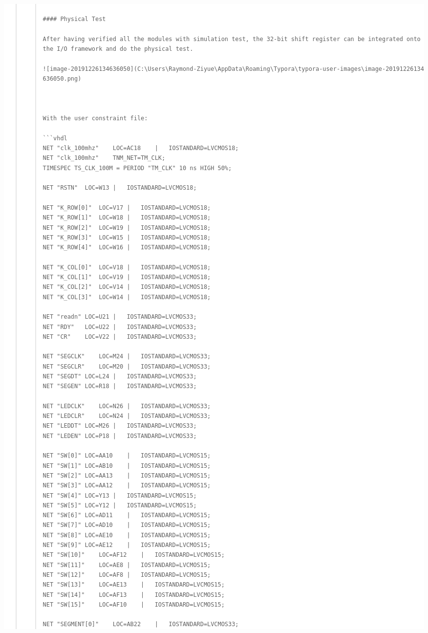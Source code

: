 > > ```
> >
> > #### Physical Test
> >
> > After having verified all the modules with simulation test, the 32-bit shift register can be integrated onto the I/O framework and do the physical test.
> >
> > ![image-20191226134636050](C:\Users\Raymond-Ziyue\AppData\Roaming\Typora\typora-user-images\image-20191226134636050.png)
> >
> > 
> >
> > With the user constraint file:
> >
> > ```vhdl
> > NET "clk_100mhz"	LOC=AC18	|	IOSTANDARD=LVCMOS18;
> > NET "clk_100mhz"	TNM_NET=TM_CLK;
> > TIMESPEC TS_CLK_100M = PERIOD "TM_CLK" 10 ns HIGH 50%;
> > 
> > NET "RSTN"	LOC=W13	|	IOSTANDARD=LVCMOS18;
> > 
> > NET "K_ROW[0]"	LOC=V17	|	IOSTANDARD=LVCMOS18;
> > NET "K_ROW[1]"	LOC=W18	|	IOSTANDARD=LVCMOS18;
> > NET "K_ROW[2]"	LOC=W19	|	IOSTANDARD=LVCMOS18;
> > NET "K_ROW[3]"	LOC=W15	|	IOSTANDARD=LVCMOS18;
> > NET "K_ROW[4]"	LOC=W16	|	IOSTANDARD=LVCMOS18;
> > 
> > NET "K_COL[0]"	LOC=V18	|	IOSTANDARD=LVCMOS18;
> > NET "K_COL[1]"	LOC=V19	|	IOSTANDARD=LVCMOS18;
> > NET "K_COL[2]"	LOC=V14	|	IOSTANDARD=LVCMOS18;
> > NET "K_COL[3]"	LOC=W14	|	IOSTANDARD=LVCMOS18;
> > 
> > NET "readn"	LOC=U21	|	IOSTANDARD=LVCMOS33;
> > NET "RDY"	LOC=U22	|	IOSTANDARD=LVCMOS33;
> > NET "CR"	LOC=V22	|	IOSTANDARD=LVCMOS33;
> > 
> > NET "SEGCLK"	LOC=M24	|	IOSTANDARD=LVCMOS33;
> > NET "SEGCLR"	LOC=M20	|	IOSTANDARD=LVCMOS33;
> > NET "SEGDT"	LOC=L24	|	IOSTANDARD=LVCMOS33;
> > NET "SEGEN"	LOC=R18	|	IOSTANDARD=LVCMOS33;
> > 
> > NET "LEDCLK"	LOC=N26	|	IOSTANDARD=LVCMOS33;
> > NET "LEDCLR"	LOC=N24	|	IOSTANDARD=LVCMOS33;
> > NET "LEDDT"	LOC=M26	|	IOSTANDARD=LVCMOS33;
> > NET "LEDEN"	LOC=P18	|	IOSTANDARD=LVCMOS33;
> > 
> > NET "SW[0]"	LOC=AA10	|	IOSTANDARD=LVCMOS15;
> > NET "SW[1]"	LOC=AB10	|	IOSTANDARD=LVCMOS15;
> > NET "SW[2]"	LOC=AA13	|	IOSTANDARD=LVCMOS15;
> > NET "SW[3]"	LOC=AA12	|	IOSTANDARD=LVCMOS15;
> > NET "SW[4]"	LOC=Y13	|	IOSTANDARD=LVCMOS15;
> > NET "SW[5]"	LOC=Y12	|	IOSTANDARD=LVCMOS15;
> > NET "SW[6]"	LOC=AD11	|	IOSTANDARD=LVCMOS15;
> > NET "SW[7]"	LOC=AD10	|	IOSTANDARD=LVCMOS15;
> > NET "SW[8]"	LOC=AE10	|	IOSTANDARD=LVCMOS15;
> > NET "SW[9]"	LOC=AE12	|	IOSTANDARD=LVCMOS15;
> > NET "SW[10]"	LOC=AF12	|	IOSTANDARD=LVCMOS15;
> > NET "SW[11]"	LOC=AE8	|	IOSTANDARD=LVCMOS15;
> > NET "SW[12]"	LOC=AF8	|	IOSTANDARD=LVCMOS15;
> > NET "SW[13]"	LOC=AE13	|	IOSTANDARD=LVCMOS15;
> > NET "SW[14]"	LOC=AF13	|	IOSTANDARD=LVCMOS15;
> > NET "SW[15]"	LOC=AF10	|	IOSTANDARD=LVCMOS15;
> > 
> > NET "SEGMENT[0]"	LOC=AB22	|	IOSTANDARD=LVCMOS33;